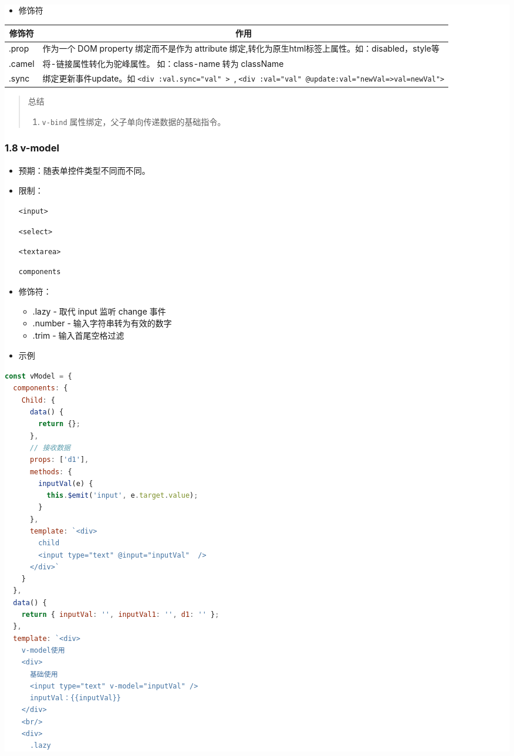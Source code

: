 - 修饰符

| 修饰符 | 作用                                                                                                  |
| ------ | ----------------------------------------------------------------------------------------------------- |
| .prop  | 作为一个 DOM property 绑定而不是作为 attribute 绑定,转化为原生html标签上属性。如：disabled，style等   |
| .camel | 将-链接属性转化为驼峰属性。 如：class-name 转为 className                                             |
| .sync  | 绑定更新事件update。如 `<div :val.sync="val" > `, `<div :val="val" @update:val="newVal=>val=newVal">` |

> 总结
> 1. `v-bind` 属性绑定，父子单向传递数据的基础指令。


### 1.8 v-model

- 预期：随表单控件类型不同而不同。

- 限制：

  `<input>`

  `<select>`

  `<textarea>`

  `components`

- 修饰符：

  - .lazy - 取代 input 监听 change 事件
  - .number - 输入字符串转为有效的数字
  - .trim - 输入首尾空格过滤

- 示例

```js
const vModel = {
  components: {
    Child: {
      data() {
        return {};
      },
      // 接收数据
      props: ['d1'],
      methods: {
        inputVal(e) {
          this.$emit('input', e.target.value);
        }
      },
      template: `<div>
        child
        <input type="text" @input="inputVal"  />
      </div>`
    }
  },
  data() {
    return { inputVal: '', inputVal1: '', d1: '' };
  },
  template: `<div>
    v-model使用
    <div>
      基础使用
      <input type="text" v-model="inputVal" />
      inputVal：{{inputVal}}
    </div>
    <br/>
    <div>
      .lazy 
```